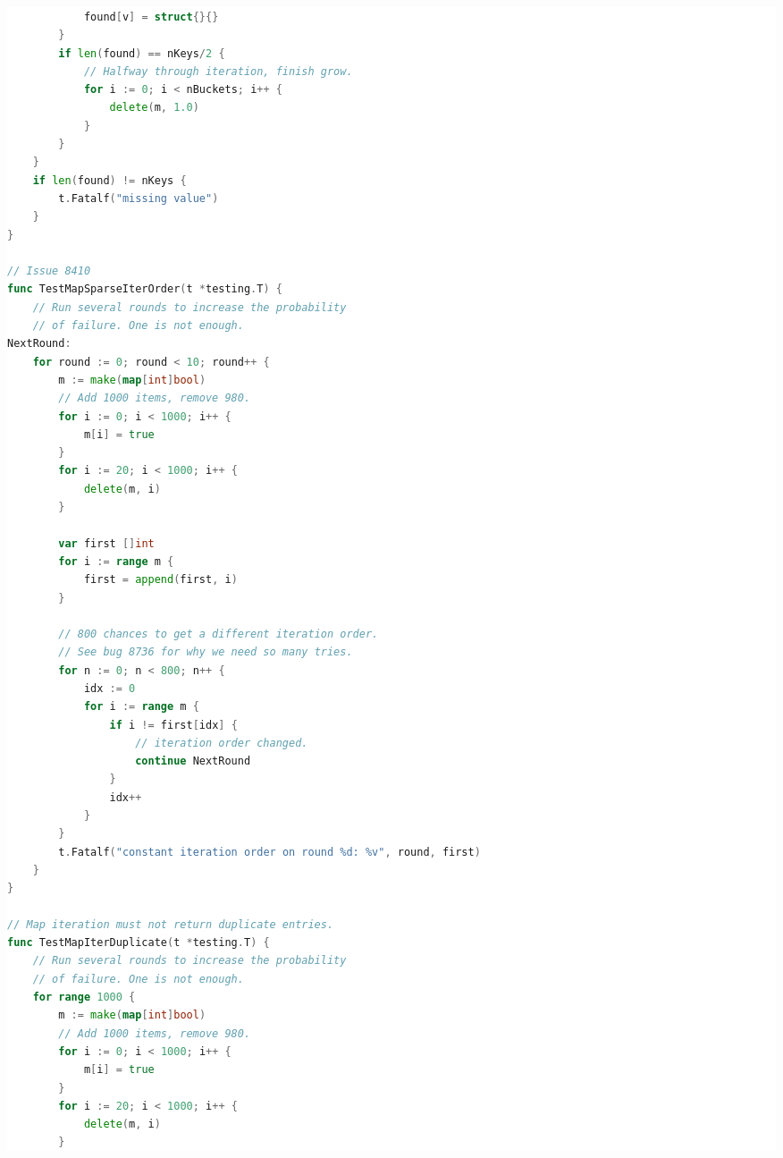 ```go
			found[v] = struct{}{}
		}
		if len(found) == nKeys/2 {
			// Halfway through iteration, finish grow.
			for i := 0; i < nBuckets; i++ {
				delete(m, 1.0)
			}
		}
	}
	if len(found) != nKeys {
		t.Fatalf("missing value")
	}
}

// Issue 8410
func TestMapSparseIterOrder(t *testing.T) {
	// Run several rounds to increase the probability
	// of failure. One is not enough.
NextRound:
	for round := 0; round < 10; round++ {
		m := make(map[int]bool)
		// Add 1000 items, remove 980.
		for i := 0; i < 1000; i++ {
			m[i] = true
		}
		for i := 20; i < 1000; i++ {
			delete(m, i)
		}

		var first []int
		for i := range m {
			first = append(first, i)
		}

		// 800 chances to get a different iteration order.
		// See bug 8736 for why we need so many tries.
		for n := 0; n < 800; n++ {
			idx := 0
			for i := range m {
				if i != first[idx] {
					// iteration order changed.
					continue NextRound
				}
				idx++
			}
		}
		t.Fatalf("constant iteration order on round %d: %v", round, first)
	}
}

// Map iteration must not return duplicate entries.
func TestMapIterDuplicate(t *testing.T) {
	// Run several rounds to increase the probability
	// of failure. One is not enough.
	for range 1000 {
		m := make(map[int]bool)
		// Add 1000 items, remove 980.
		for i := 0; i < 1000; i++ {
			m[i] = true
		}
		for i := 20; i < 1000; i++ {
			delete(m, i)
		}
```